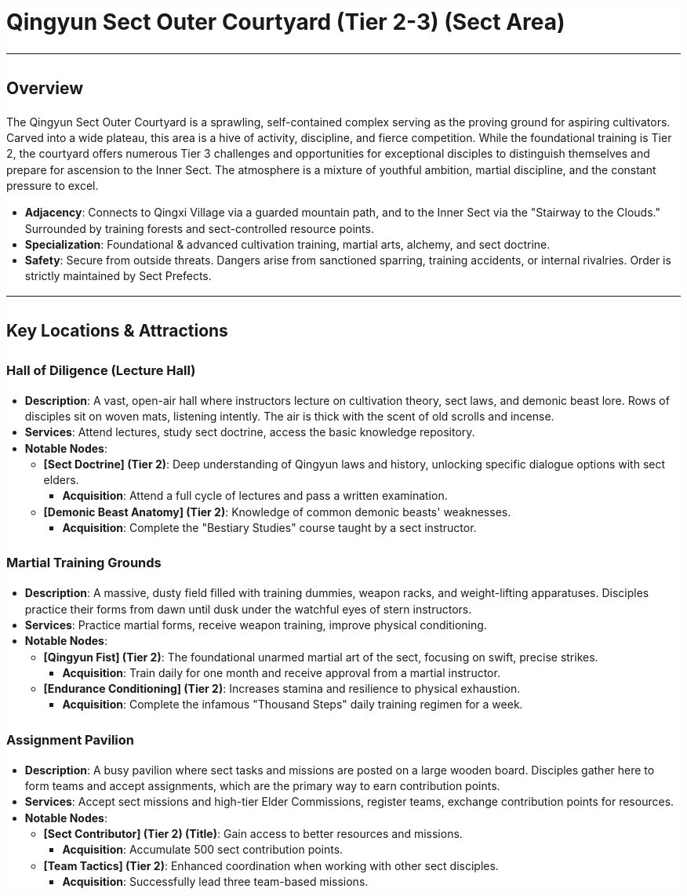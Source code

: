 # Qingyun Sect Outer Courtyard (Tier 2-3) (Sect Area)

---

## Overview
The Qingyun Sect Outer Courtyard is a sprawling, self-contained complex serving as the proving ground for aspiring cultivators. Carved into a wide plateau, this area is a hive of activity, discipline, and fierce competition. While the foundational training is Tier 2, the courtyard offers numerous Tier 3 challenges and opportunities for exceptional disciples to distinguish themselves and prepare for ascension to the Inner Sect. The atmosphere is a mixture of youthful ambition, martial discipline, and the constant pressure to excel.

- **Adjacency**: Connects to Qingxi Village via a guarded mountain path, and to the Inner Sect via the "Stairway to the Clouds." Surrounded by training forests and sect-controlled resource points.
- **Specialization**: Foundational & advanced cultivation training, martial arts, alchemy, and sect doctrine.
- **Safety**: Secure from outside threats. Dangers arise from sanctioned sparring, training accidents, or internal rivalries. Order is strictly maintained by Sect Prefects.

---

## Key Locations & Attractions

### Hall of Diligence (Lecture Hall)
- **Description**: A vast, open-air hall where instructors lecture on cultivation theory, sect laws, and demonic beast lore. Rows of disciples sit on woven mats, listening intently. The air is thick with the scent of old scrolls and incense.
- **Services**: Attend lectures, study sect doctrine, access the basic knowledge repository.
- **Notable Nodes**:
  - **[Sect Doctrine] (Tier 2)**: Deep understanding of Qingyun laws and history, unlocking specific dialogue options with sect elders.
    - **Acquisition**: Attend a full cycle of lectures and pass a written examination.
  - **[Demonic Beast Anatomy] (Tier 2)**: Knowledge of common demonic beasts' weaknesses.
    - **Acquisition**: Complete the "Bestiary Studies" course taught by a sect instructor.

### Martial Training Grounds
- **Description**: A massive, dusty field filled with training dummies, weapon racks, and weight-lifting apparatuses. Disciples practice their forms from dawn until dusk under the watchful eyes of stern instructors.
- **Services**: Practice martial forms, receive weapon training, improve physical conditioning.
- **Notable Nodes**:
  - **[Qingyun Fist] (Tier 2)**: The foundational unarmed martial art of the sect, focusing on swift, precise strikes.
    - **Acquisition**: Train daily for one month and receive approval from a martial instructor.
  - **[Endurance Conditioning] (Tier 2)**: Increases stamina and resilience to physical exhaustion.
    - **Acquisition**: Complete the infamous "Thousand Steps" daily training regimen for a week.

### Assignment Pavilion
- **Description**: A busy pavilion where sect tasks and missions are posted on a large wooden board. Disciples gather here to form teams and accept assignments, which are the primary way to earn contribution points.
- **Services**: Accept sect missions and high-tier Elder Commissions, register teams, exchange contribution points for resources.
- **Notable Nodes**:
  - **[Sect Contributor] (Tier 2) (Title)**: Gain access to better resources and missions.
    - **Acquisition**: Accumulate 500 sect contribution points.
  - **[Team Tactics] (Tier 2)**: Enhanced coordination when working with other sect disciples.
    - **Acquisition**: Successfully lead three team-based missions.
